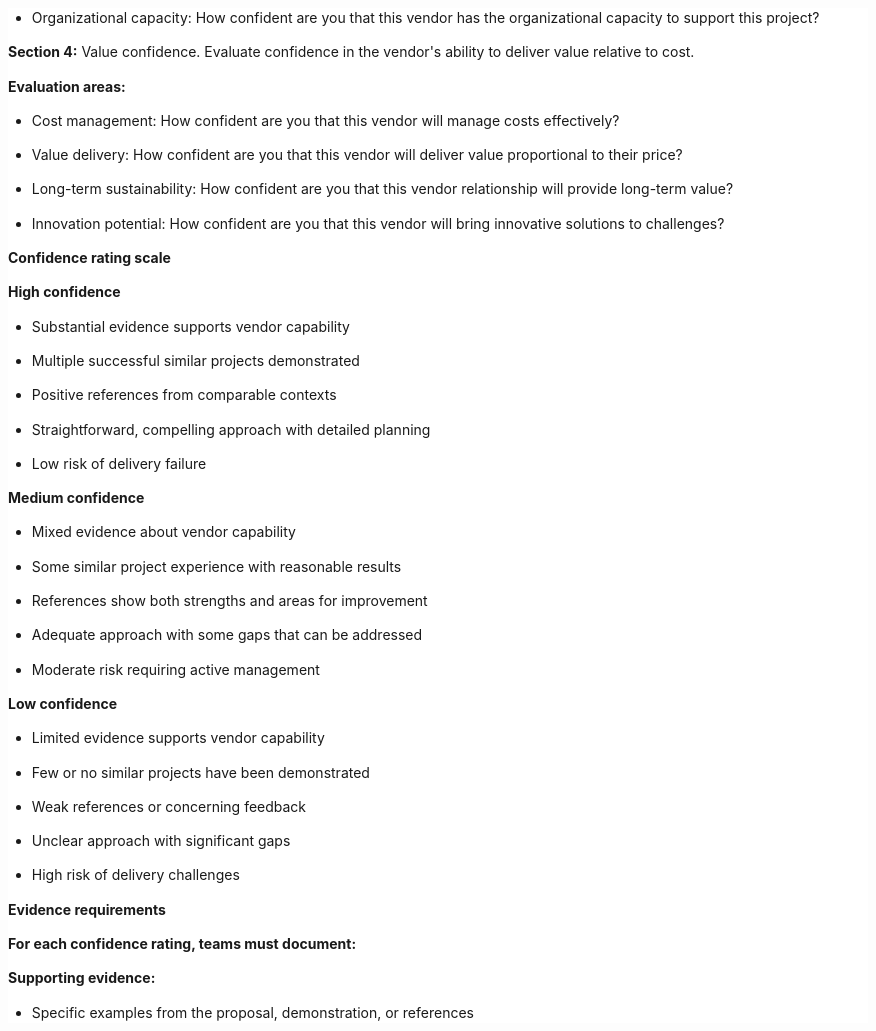 * Organizational capacity: How confident are you that this vendor has the organizational capacity to support this project?

**Section 4:** Value confidence. Evaluate confidence in the vendor's ability to deliver value relative to cost.

**Evaluation areas:**

* Cost management: How confident are you that this vendor will manage costs effectively?

* Value delivery: How confident are you that this vendor will deliver value proportional to their price?

* Long-term sustainability: How confident are you that this vendor relationship will provide long-term value?

* Innovation potential: How confident are you that this vendor will bring innovative solutions to challenges?

**Confidence rating scale**

**High confidence**

* Substantial evidence supports vendor capability

* Multiple successful similar projects demonstrated

* Positive references from comparable contexts

* Straightforward, compelling approach with detailed planning

* Low risk of delivery failure

**Medium confidence**

* Mixed evidence about vendor capability

* Some similar project experience with reasonable results

* References show both strengths and areas for improvement

* Adequate approach with some gaps that can be addressed

* Moderate risk requiring active management

**Low confidence**

* Limited evidence supports vendor capability

* Few or no similar projects have been demonstrated

* Weak references or concerning feedback

* Unclear approach with significant gaps

* High risk of delivery challenges

**Evidence requirements**

**For each confidence rating, teams must document:**

**Supporting evidence:**

* Specific examples from the proposal, demonstration, or references
